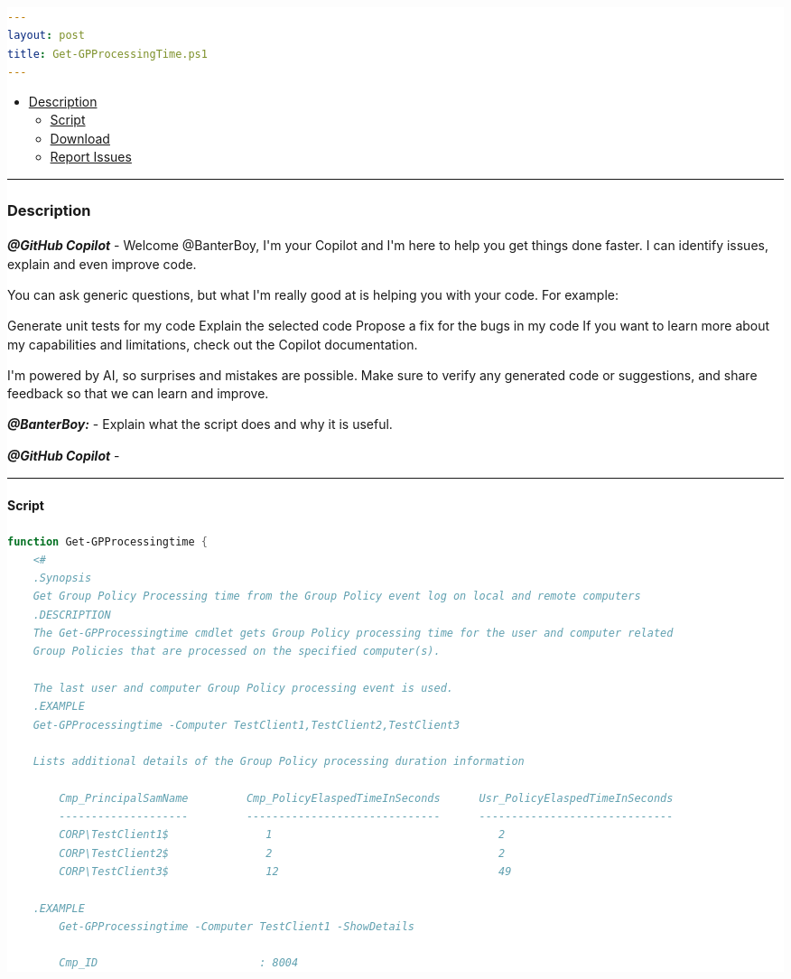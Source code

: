 ```yaml
---
layout: post
title: Get-GPProcessingTime.ps1
---
```


- [Description](#description)
  - [Script](#script)
  - [Download](#download)
  - [Report Issues](#report-issues)

---

### Description

**_@GitHub Copilot_** - Welcome @BanterBoy, I'm your Copilot and I'm here to help you get things done faster. I can identify issues, explain and even improve code.

You can ask generic questions, but what I'm really good at is helping you with your code. For example:

Generate unit tests for my code
Explain the selected code
Propose a fix for the bugs in my code
If you want to learn more about my capabilities and limitations, check out the Copilot documentation.

I'm powered by AI, so surprises and mistakes are possible. Make sure to verify any generated code or suggestions, and share feedback so that we can learn and improve.

**_@BanterBoy:_** - Explain what the script does and why it is useful.

**_@GitHub Copilot_** -

---

#### Script

```powershell
function Get-GPProcessingtime {
    <#
    .Synopsis
    Get Group Policy Processing time from the Group Policy event log on local and remote computers
    .DESCRIPTION
    The Get-GPProcessingtime cmdlet gets Group Policy processing time for the user and computer related
    Group Policies that are processed on the specified computer(s).

    The last user and computer Group Policy processing event is used.
    .EXAMPLE
    Get-GPProcessingtime -Computer TestClient1,TestClient2,TestClient3

    Lists additional details of the Group Policy processing duration information

        Cmp_PrincipalSamName         Cmp_PolicyElaspedTimeInSeconds      Usr_PolicyElaspedTimeInSeconds
        --------------------         ------------------------------      ------------------------------
        CORP\TestClient1$               1                                   2
        CORP\TestClient2$               2                                   2
        CORP\TestClient3$               12                                  49

    .EXAMPLE
        Get-GPProcessingtime -Computer TestClient1 -ShowDetails

        Cmp_ID                         : 8004
```